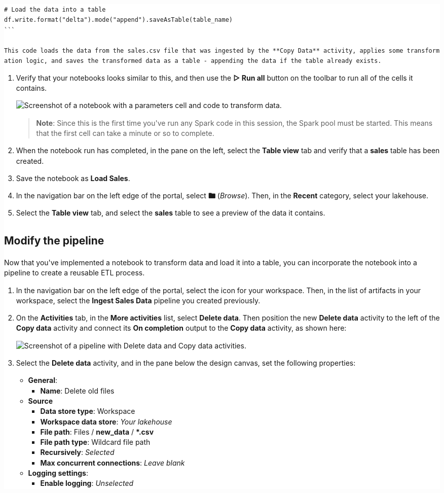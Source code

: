     # Load the data into a table
    df.write.format("delta").mode("append").saveAsTable(table_name)
    ```

    This code loads the data from the sales.csv file that was ingested by the **Copy Data** activity, applies some transformation logic, and saves the transformed data as a table - appending the data if the table already exists.

1. Verify that your notebooks looks similar to this, and then use the **&#9655; Run all** button on the toolbar to run all of the cells it contains.

    ![Screenshot of a notebook with a parameters cell and code to transform data.](./Images/notebook.png)

    > **Note**: Since this is the first time you've run any Spark code in this session, the Spark pool must be started. This means that the first cell can take a minute or so to complete.

1. When the notebook run has completed, in the pane on the left, select the **Table view** tab and verify that a **sales** table has been created.

1. Save the notebook as **Load Sales**.

1. In the navigation bar on the left edge of the portal, select **&#128447;** (*Browse*). Then, in the **Recent** category, select your lakehouse.
1. Select the **Table view** tab, and select the **sales** table to see a preview of the data it contains.

## Modify the pipeline

Now that you've implemented a notebook to transform data and load it into a table, you can incorporate the notebook into a pipeline to create a reusable ETL process.

1. In the navigation bar on the left edge of the portal, select the icon for your workspace. Then, in the list of artifacts in your workspace, select the **Ingest Sales Data** pipeline you created previously.
1. On the **Activities** tab, in the **More activities** list, select **Delete data**. Then position the new **Delete data**  activity to the left of the **Copy data** activity and connect its **On completion** output to the **Copy data** activity, as shown here:

    ![Screenshot of a pipeline with Delete data and Copy data activities.](./Images/delete-data-activity.png)

1. Select the **Delete data** activity, and in the pane below the design canvas, set the following properties:
    - **General**:
        - **Name**: Delete old files
    - **Source**
        - **Data store type**: Workspace
        - **Workspace data store**: *Your lakehouse*
        - **File path**: Files / **new_data** / **\*.csv**
        - **File path type**: Wildcard file path
        - **Recursively**: *Selected*
        - **Max concurrent connections**: *Leave blank*
    - **Logging settings**:
        - **Enable logging**: *Unselected*

